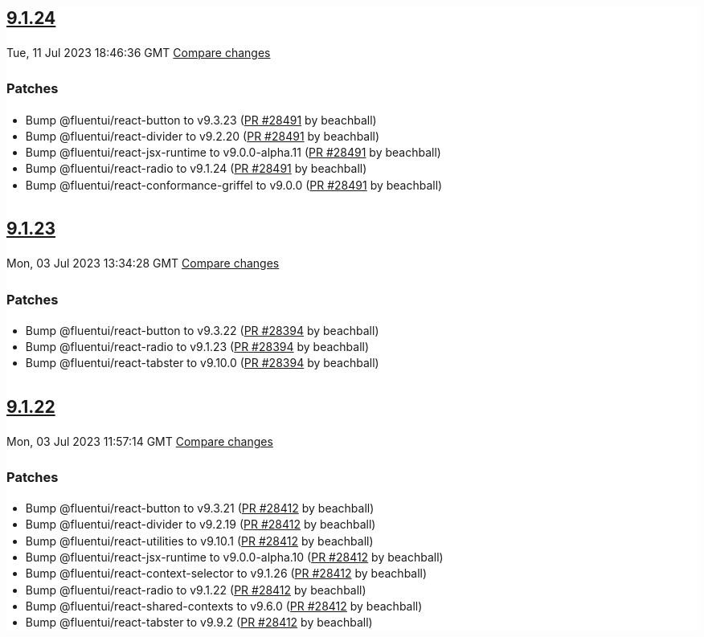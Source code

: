## [9.1.24](https://github.com/microsoft/fluentui/tree/@fluentui/react-toolbar_v9.1.24)

Tue, 11 Jul 2023 18:46:36 GMT 
[Compare changes](https://github.com/microsoft/fluentui/compare/@fluentui/react-toolbar_v9.1.23..@fluentui/react-toolbar_v9.1.24)

### Patches

- Bump @fluentui/react-button to v9.3.23 ([PR #28491](https://github.com/microsoft/fluentui/pull/28491) by beachball)
- Bump @fluentui/react-divider to v9.2.20 ([PR #28491](https://github.com/microsoft/fluentui/pull/28491) by beachball)
- Bump @fluentui/react-jsx-runtime to v9.0.0-alpha.11 ([PR #28491](https://github.com/microsoft/fluentui/pull/28491) by beachball)
- Bump @fluentui/react-radio to v9.1.24 ([PR #28491](https://github.com/microsoft/fluentui/pull/28491) by beachball)
- Bump @fluentui/react-conformance-griffel to v9.0.0 ([PR #28491](https://github.com/microsoft/fluentui/pull/28491) by beachball)

## [9.1.23](https://github.com/microsoft/fluentui/tree/@fluentui/react-toolbar_v9.1.23)

Mon, 03 Jul 2023 13:34:28 GMT 
[Compare changes](https://github.com/microsoft/fluentui/compare/@fluentui/react-toolbar_v9.1.22..@fluentui/react-toolbar_v9.1.23)

### Patches

- Bump @fluentui/react-button to v9.3.22 ([PR #28394](https://github.com/microsoft/fluentui/pull/28394) by beachball)
- Bump @fluentui/react-radio to v9.1.23 ([PR #28394](https://github.com/microsoft/fluentui/pull/28394) by beachball)
- Bump @fluentui/react-tabster to v9.10.0 ([PR #28394](https://github.com/microsoft/fluentui/pull/28394) by beachball)

## [9.1.22](https://github.com/microsoft/fluentui/tree/@fluentui/react-toolbar_v9.1.22)

Mon, 03 Jul 2023 11:57:14 GMT 
[Compare changes](https://github.com/microsoft/fluentui/compare/@fluentui/react-toolbar_v9.1.21..@fluentui/react-toolbar_v9.1.22)

### Patches

- Bump @fluentui/react-button to v9.3.21 ([PR #28412](https://github.com/microsoft/fluentui/pull/28412) by beachball)
- Bump @fluentui/react-divider to v9.2.19 ([PR #28412](https://github.com/microsoft/fluentui/pull/28412) by beachball)
- Bump @fluentui/react-utilities to v9.10.1 ([PR #28412](https://github.com/microsoft/fluentui/pull/28412) by beachball)
- Bump @fluentui/react-jsx-runtime to v9.0.0-alpha.10 ([PR #28412](https://github.com/microsoft/fluentui/pull/28412) by beachball)
- Bump @fluentui/react-context-selector to v9.1.26 ([PR #28412](https://github.com/microsoft/fluentui/pull/28412) by beachball)
- Bump @fluentui/react-radio to v9.1.22 ([PR #28412](https://github.com/microsoft/fluentui/pull/28412) by beachball)
- Bump @fluentui/react-shared-contexts to v9.6.0 ([PR #28412](https://github.com/microsoft/fluentui/pull/28412) by beachball)
- Bump @fluentui/react-tabster to v9.9.2 ([PR #28412](https://github.com/microsoft/fluentui/pull/28412) by beachball)
